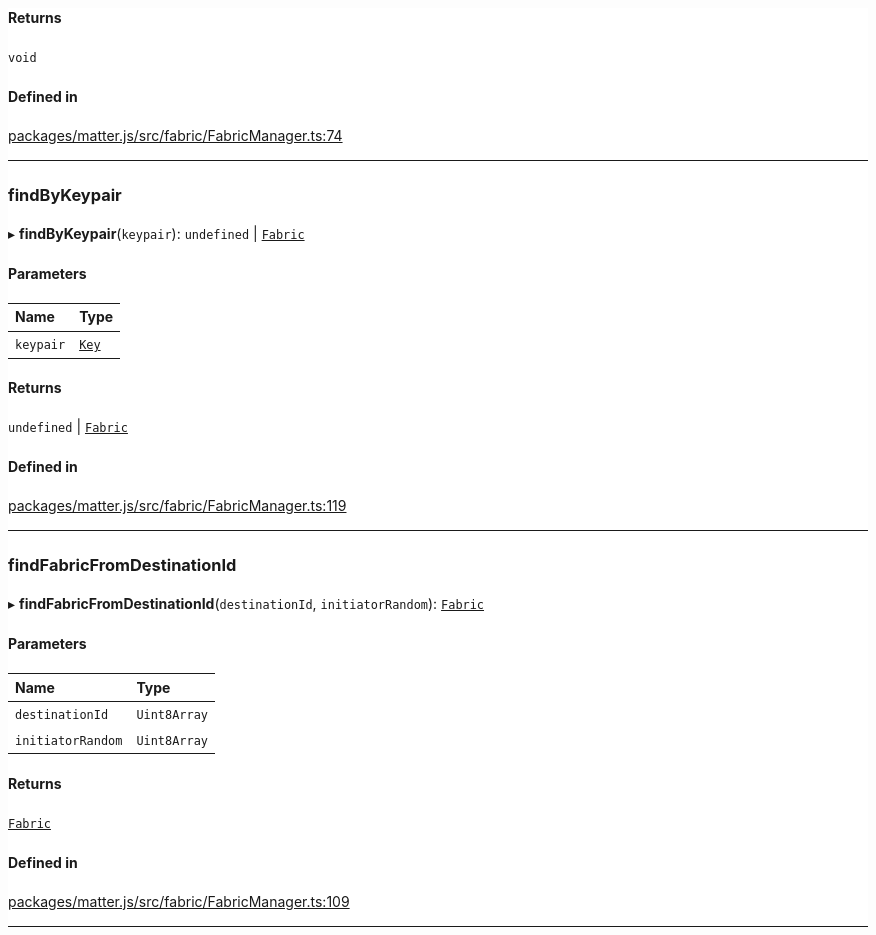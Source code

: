 #### Returns

`void`

#### Defined in

[packages/matter.js/src/fabric/FabricManager.ts:74](https://github.com/project-chip/matter.js/blob/2d9f2165d2672864fda3496a6d0d5f93597f82c6/packages/matter.js/src/fabric/FabricManager.ts#L74)

___

### findByKeypair

▸ **findByKeypair**(`keypair`): `undefined` \| [`Fabric`](fabric_export.Fabric.md)

#### Parameters

| Name | Type |
| :------ | :------ |
| `keypair` | [`Key`](../interfaces/crypto_export.Key.md) |

#### Returns

`undefined` \| [`Fabric`](fabric_export.Fabric.md)

#### Defined in

[packages/matter.js/src/fabric/FabricManager.ts:119](https://github.com/project-chip/matter.js/blob/2d9f2165d2672864fda3496a6d0d5f93597f82c6/packages/matter.js/src/fabric/FabricManager.ts#L119)

___

### findFabricFromDestinationId

▸ **findFabricFromDestinationId**(`destinationId`, `initiatorRandom`): [`Fabric`](fabric_export.Fabric.md)

#### Parameters

| Name | Type |
| :------ | :------ |
| `destinationId` | `Uint8Array` |
| `initiatorRandom` | `Uint8Array` |

#### Returns

[`Fabric`](fabric_export.Fabric.md)

#### Defined in

[packages/matter.js/src/fabric/FabricManager.ts:109](https://github.com/project-chip/matter.js/blob/2d9f2165d2672864fda3496a6d0d5f93597f82c6/packages/matter.js/src/fabric/FabricManager.ts#L109)

___
